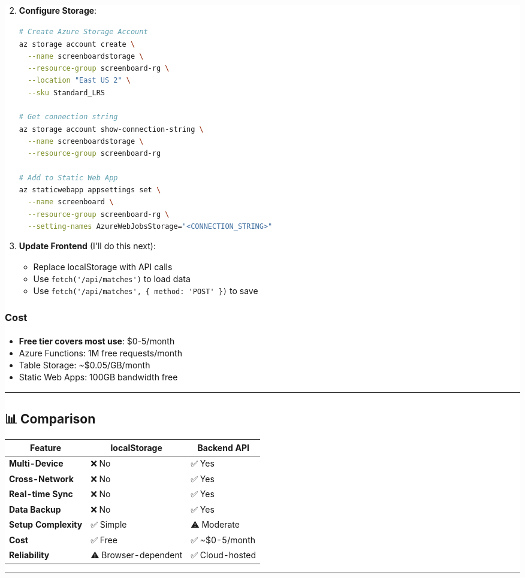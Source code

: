 2. **Configure Storage**:
   ```bash
   # Create Azure Storage Account
   az storage account create \
     --name screenboardstorage \
     --resource-group screenboard-rg \
     --location "East US 2" \
     --sku Standard_LRS

   # Get connection string
   az storage account show-connection-string \
     --name screenboardstorage \
     --resource-group screenboard-rg
   
   # Add to Static Web App
   az staticwebapp appsettings set \
     --name screenboard \
     --resource-group screenboard-rg \
     --setting-names AzureWebJobsStorage="<CONNECTION_STRING>"
   ```

3. **Update Frontend** (I'll do this next):
   - Replace localStorage with API calls
   - Use `fetch('/api/matches')` to load data
   - Use `fetch('/api/matches', { method: 'POST' })` to save

### Cost
- **Free tier covers most use**: $0-5/month
- Azure Functions: 1M free requests/month
- Table Storage: ~$0.05/GB/month
- Static Web Apps: 100GB bandwidth free

---

## 📊 Comparison

| Feature | localStorage | Backend API |
|---------|-------------|-------------|
| **Multi-Device** | ❌ No | ✅ Yes |
| **Cross-Network** | ❌ No | ✅ Yes |
| **Real-time Sync** | ❌ No | ✅ Yes |
| **Data Backup** | ❌ No | ✅ Yes |
| **Setup Complexity** | ✅ Simple | ⚠️ Moderate |
| **Cost** | ✅ Free | ✅ ~$0-5/month |
| **Reliability** | ⚠️ Browser-dependent | ✅ Cloud-hosted |

---

